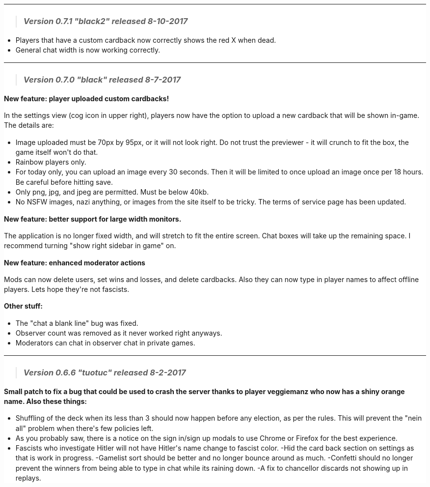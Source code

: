 ***

> ### *Version 0.7.1 "black2" released 8-10-2017*

- Players that have a custom cardback now correctly shows the red X when dead.
- General chat width is now working correctly.  

***

> ### *Version 0.7.0 "black" released 8-7-2017*

**New feature: player uploaded custom cardbacks!**

In the settings view (cog icon in upper right), players now have the option to upload a new cardback that will be shown in-game. The details are:

- Image uploaded must be 70px by 95px, or it will not look right. Do not trust the previewer - it will crunch to fit the box, the game itself won't do that.
- Rainbow players only.
- For today only, you can upload an image every 30 seconds. Then it will be limited to once upload an image once per 18 hours. Be careful before hitting save.
- Only png, jpg, and jpeg are permitted. Must be below 40kb.
- No NSFW images, nazi anything, or images from the site itself to be tricky. The terms of service page has been updated.

**New feature: better support for large width monitors.**

The application is no longer fixed width, and will stretch to fit the entire screen. Chat boxes will take up the remaining space. I recommend turning "show right sidebar in game" on.

**New feature: enhanced moderator actions**

Mods can now delete users, set wins and losses, and delete cardbacks. Also they can now type in player names to affect offline players. Lets hope they're not fascists.

**Other stuff:**

- The "chat a blank line" bug was fixed.
- Observer count was removed as it never worked right anyways.
- Moderators can chat in observer chat in private games.  

***

> ### *Version 0.6.6 "tuotuc" released 8-2-2017*

**Small patch to fix a bug that could be used to crash the server thanks to player veggiemanz who now has a shiny orange name. Also these things:**

- Shuffling of the deck when its less than 3 should now happen before any election, as per the rules. This will prevent the "nein all" problem when there's few policies left.
- As you probably saw, there is a notice on the sign in/sign up modals to use Chrome or Firefox for the best experience.
- Fascists who investigate Hitler will not have Hitler's name change to fascist color.
-Hid the card back section on settings as that is work in progress.
-Gamelist sort should be better and no longer bounce around as much.
-Confetti should no longer prevent the winners from being able to type in chat while its raining down.
-A fix to chancellor discards not showing up in replays.  
